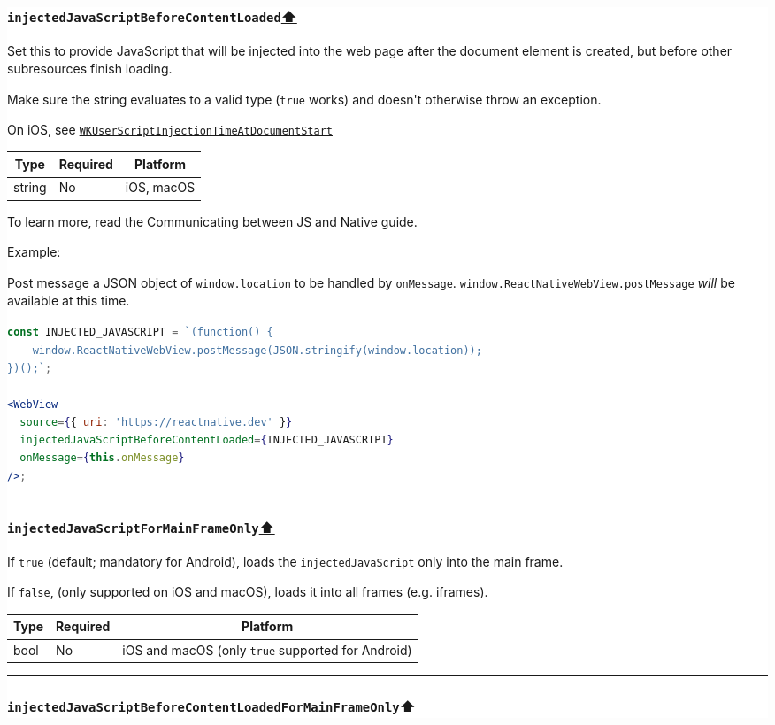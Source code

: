 
### `injectedJavaScriptBeforeContentLoaded`[⬆](#props-index)

Set this to provide JavaScript that will be injected into the web page after the document element is created, but before other subresources finish loading.

Make sure the string evaluates to a valid type (`true` works) and doesn't otherwise throw an exception.

On iOS, see [`WKUserScriptInjectionTimeAtDocumentStart`](https://developer.apple.com/documentation/webkit/wkuserscriptinjectiontime/wkuserscriptinjectiontimeatdocumentstart?language=objc)

| Type   | Required | Platform |
| ------ | -------- | -------- |
| string | No       | iOS, macOS |

To learn more, read the [Communicating between JS and Native](Guide.md#communicating-between-js-and-native) guide.

Example:

Post message a JSON object of `window.location` to be handled by [`onMessage`](Reference.md#onmessage). `window.ReactNativeWebView.postMessage` *will* be available at this time.

```jsx
const INJECTED_JAVASCRIPT = `(function() {
    window.ReactNativeWebView.postMessage(JSON.stringify(window.location));
})();`;

<WebView
  source={{ uri: 'https://reactnative.dev' }}
  injectedJavaScriptBeforeContentLoaded={INJECTED_JAVASCRIPT}
  onMessage={this.onMessage}
/>;
```

---

### `injectedJavaScriptForMainFrameOnly`[⬆](#props-index)

If `true` (default; mandatory for Android), loads the `injectedJavaScript` only into the main frame.

If `false`, (only supported on iOS and macOS), loads it into all frames (e.g. iframes).

| Type   | Required | Platform |
| ------ | -------- | -------- |
| bool | No       | iOS and macOS (only `true` supported for Android) |

---

### `injectedJavaScriptBeforeContentLoadedForMainFrameOnly`[⬆](#props-index)
